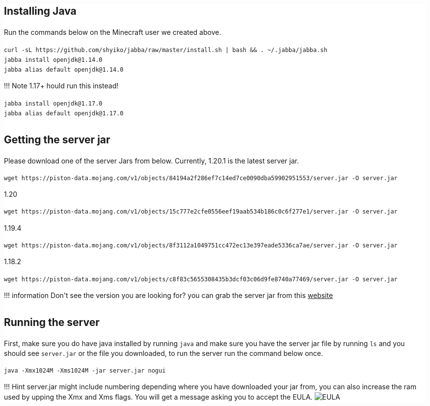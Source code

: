 ## Installing Java
Run the commands below on the Minecraft user we created above.
```
curl -sL https://github.com/shyiko/jabba/raw/master/install.sh | bash && . ~/.jabba/jabba.sh
jabba install openjdk@1.14.0
jabba alias default openjdk@1.14.0
```

!!! Note
    1.17+ hould run this instead!
```
jabba install openjdk@1.17.0
jabba alias default openjdk@1.17.0
```
## Getting the server jar
Please download one of the server Jars from below. Currently, 1.20.1 is the latest server jar.
```
wget https://piston-data.mojang.com/v1/objects/84194a2f286ef7c14ed7ce0090dba59902951553/server.jar -O server.jar
```
1.20
```
wget https://piston-data.mojang.com/v1/objects/15c777e2cfe0556eef19aab534b186c0c6f277e1/server.jar -O server.jar
```
1.19.4
```
wget https://piston-data.mojang.com/v1/objects/8f3112a1049751cc472ec13e397eade5336ca7ae/server.jar -O server.jar
```
1.18.2
```
wget https://piston-data.mojang.com/v1/objects/c8f83c5655308435b3dcf03c06d9fe8740a77469/server.jar -O server.jar
```

!!! information
    Don't see the version you are looking for? you can grab the server jar from this [website](https://mcversions.net/)

## Running the server
First, make sure you do have java installed by running `java` and make sure you have the server jar file by running `ls` and you should see `server.jar` or the file you downloaded, to run the server run the command below once.
```
java -Xmx1024M -Xms1024M -jar server.jar nogui
```
!!! Hint
    server.jar might include numbering depending where you have downloaded your jar from, you can also increase the ram used by upping the Xmx and Xms flags.
You will get a message asking you to accept the EULA.
![EULA](./assets/vanilla/eula.png)

